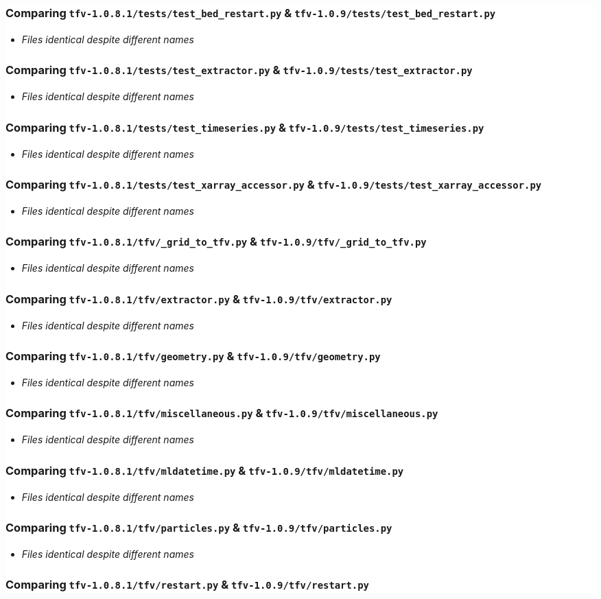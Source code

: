 ### Comparing `tfv-1.0.8.1/tests/test_bed_restart.py` & `tfv-1.0.9/tests/test_bed_restart.py`

 * *Files identical despite different names*

### Comparing `tfv-1.0.8.1/tests/test_extractor.py` & `tfv-1.0.9/tests/test_extractor.py`

 * *Files identical despite different names*

### Comparing `tfv-1.0.8.1/tests/test_timeseries.py` & `tfv-1.0.9/tests/test_timeseries.py`

 * *Files identical despite different names*

### Comparing `tfv-1.0.8.1/tests/test_xarray_accessor.py` & `tfv-1.0.9/tests/test_xarray_accessor.py`

 * *Files identical despite different names*

### Comparing `tfv-1.0.8.1/tfv/_grid_to_tfv.py` & `tfv-1.0.9/tfv/_grid_to_tfv.py`

 * *Files identical despite different names*

### Comparing `tfv-1.0.8.1/tfv/extractor.py` & `tfv-1.0.9/tfv/extractor.py`

 * *Files identical despite different names*

### Comparing `tfv-1.0.8.1/tfv/geometry.py` & `tfv-1.0.9/tfv/geometry.py`

 * *Files identical despite different names*

### Comparing `tfv-1.0.8.1/tfv/miscellaneous.py` & `tfv-1.0.9/tfv/miscellaneous.py`

 * *Files identical despite different names*

### Comparing `tfv-1.0.8.1/tfv/mldatetime.py` & `tfv-1.0.9/tfv/mldatetime.py`

 * *Files identical despite different names*

### Comparing `tfv-1.0.8.1/tfv/particles.py` & `tfv-1.0.9/tfv/particles.py`

 * *Files identical despite different names*

### Comparing `tfv-1.0.8.1/tfv/restart.py` & `tfv-1.0.9/tfv/restart.py`

